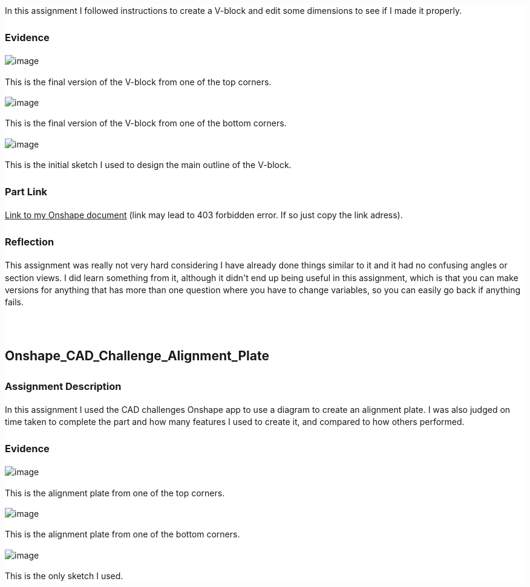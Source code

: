 In this assignment I followed instructions to create a V-block and edit some dimensions to see if I made it properly.

### Evidence

![image](https://github.com/lwimber39/engr3/assets/143545399/d36213ba-8a8b-41c2-8fca-ae3e6824c295)

This is the final version of the V-block from one of the top corners.

![image](https://github.com/lwimber39/engr3/assets/143545399/2a3541bc-b6e5-4499-9d4f-5fac085a1c28)

This is the final version of the V-block from one of the bottom corners.

![image](https://github.com/lwimber39/engr3/assets/143545399/7d5d241b-5438-4962-9ede-57fcee3804d2)

This is the initial sketch I used to design the main outline of the V-block.

### Part Link 

[Link to my Onshape document](https://cvilleschools.onshape.com/documents/d9ddee7dac063bd730464108/w/e18bb8e7b271bf53d49d30fa/e/8faf3f2c078c19e059fec293?renderMode=0&uiState=6543f9c8b9ea18220db39906) (link may lead to 403 forbidden error. If so just copy the link adress).

### Reflection

This assignment was really not very hard considering I have already done things similar to it and it had no confusing angles or section views. I did learn something from it, although it didn't end up being useful in this assignment, which is that you can make versions for anything that has more than one question where you have to change variables, so you can easily go back if anything fails.

&nbsp;

## Onshape_CAD_Challenge_Alignment_Plate

### Assignment Description

In this assignment I used the CAD challenges Onshape app to use a diagram to create an alignment plate. I was also judged on time taken to complete the part and how many features I used to create it, and compared to how others performed.

### Evidence

![image](https://github.com/lwimber39/engr3/assets/143545399/7c944fab-974e-485f-b83d-45f4d06eb9d7)

This is the alignment plate from one of the top corners.

![image](https://github.com/lwimber39/engr3/assets/143545399/7c2b8b65-f264-4b2a-b6c9-c90187ed8f72)

This is the alignment plate from one of the bottom corners.

![image](https://github.com/lwimber39/engr3/assets/143545399/65268799-301c-450d-9bc0-b37d5451b452)

This is the only sketch I used.
